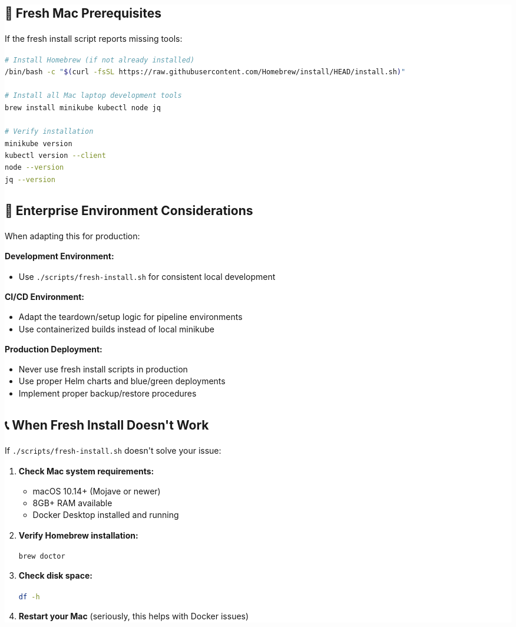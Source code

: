 ## 🍎 Fresh Mac Prerequisites

If the fresh install script reports missing tools:

```bash
# Install Homebrew (if not already installed)
/bin/bash -c "$(curl -fsSL https://raw.githubusercontent.com/Homebrew/install/HEAD/install.sh)"

# Install all Mac laptop development tools
brew install minikube kubectl node jq

# Verify installation
minikube version
kubectl version --client
node --version
jq --version
```

## 🏢 Enterprise Environment Considerations

When adapting this for production:

**Development Environment:**
- Use `./scripts/fresh-install.sh` for consistent local development

**CI/CD Environment:**
- Adapt the teardown/setup logic for pipeline environments
- Use containerized builds instead of local minikube

**Production Deployment:**
- Never use fresh install scripts in production
- Use proper Helm charts and blue/green deployments
- Implement proper backup/restore procedures

## 📞 When Fresh Install Doesn't Work

If `./scripts/fresh-install.sh` doesn't solve your issue:

1. **Check Mac system requirements:**
   - macOS 10.14+ (Mojave or newer)
   - 8GB+ RAM available
   - Docker Desktop installed and running

2. **Verify Homebrew installation:**
   ```bash
   brew doctor
   ```

3. **Check disk space:**
   ```bash
   df -h
   ```

4. **Restart your Mac** (seriously, this helps with Docker issues)
